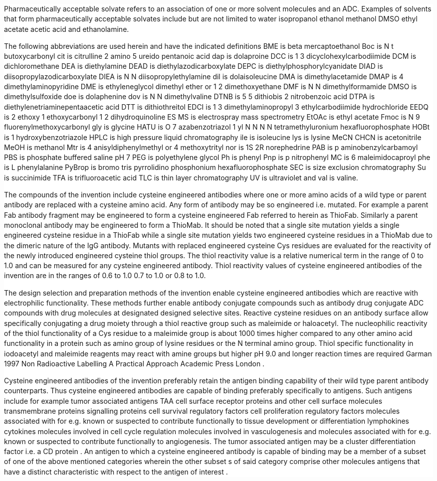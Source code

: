  Pharmaceutically acceptable solvate refers to an association of one or more solvent molecules and an ADC. Examples of solvents that form pharmaceutically acceptable solvates include but are not limited to water isopropanol ethanol methanol DMSO ethyl acetate acetic acid and ethanolamine.

The following abbreviations are used herein and have the indicated definitions BME is beta mercaptoethanol Boc is N t butoxycarbonyl cit is citrulline 2 amino 5 ureido pentanoic acid dap is dolaproine DCC is 1 3 dicyclohexylcarbodiimide DCM is dichloromethane DEA is diethylamine DEAD is diethylazodicarboxylate DEPC is diethylphosphorylcyanidate DIAD is diisopropylazodicarboxylate DIEA is N N diisopropylethylamine dil is dolaisoleucine DMA is dimethylacetamide DMAP is 4 dimethylaminopyridine DME is ethyleneglycol dimethyl ether or 1 2 dimethoxyethane DMF is N N dimethylformamide DMSO is dimethylsulfoxide doe is dolaphenine dov is N N dimethylvaline DTNB is 5 5 dithiobis 2 nitrobenzoic acid DTPA is diethylenetriaminepentaacetic acid DTT is dithiothreitol EDCI is 1 3 dimethylaminopropyl 3 ethylcarbodiimide hydrochloride EEDQ is 2 ethoxy 1 ethoxycarbonyl 1 2 dihydroquinoline ES MS is electrospray mass spectrometry EtOAc is ethyl acetate Fmoc is N 9 fluorenylmethoxycarbonyl gly is glycine HATU is O 7 azabenzotriazol 1 yl N N N N tetramethyluronium hexafluorophosphate HOBt is 1 hydroxybenzotriazole HPLC is high pressure liquid chromatography ile is isoleucine lys is lysine MeCN CHCN is acetonitrile MeOH is methanol Mtr is 4 anisyldiphenylmethyl or 4 methoxytrityl nor is 1S 2R norephedrine PAB is p aminobenzylcarbamoyl PBS is phosphate buffered saline pH 7 PEG is polyethylene glycol Ph is phenyl Pnp is p nitrophenyl MC is 6 maleimidocaproyl phe is L phenylalanine PyBrop is bromo tris pyrrolidino phosphonium hexafluorophosphate SEC is size exclusion chromatography Su is succinimide TFA is trifluoroacetic acid TLC is thin layer chromatography UV is ultraviolet and val is valine.

The compounds of the invention include cysteine engineered antibodies where one or more amino acids of a wild type or parent antibody are replaced with a cysteine amino acid. Any form of antibody may be so engineered i.e. mutated. For example a parent Fab antibody fragment may be engineered to form a cysteine engineered Fab referred to herein as ThioFab. Similarly a parent monoclonal antibody may be engineered to form a ThioMab. It should be noted that a single site mutation yields a single engineered cysteine residue in a ThioFab while a single site mutation yields two engineered cysteine residues in a ThioMab due to the dimeric nature of the IgG antibody. Mutants with replaced engineered cysteine Cys residues are evaluated for the reactivity of the newly introduced engineered cysteine thiol groups. The thiol reactivity value is a relative numerical term in the range of 0 to 1.0 and can be measured for any cysteine engineered antibody. Thiol reactivity values of cysteine engineered antibodies of the invention are in the ranges of 0.6 to 1.0 0.7 to 1.0 or 0.8 to 1.0.

The design selection and preparation methods of the invention enable cysteine engineered antibodies which are reactive with electrophilic functionality. These methods further enable antibody conjugate compounds such as antibody drug conjugate ADC compounds with drug molecules at designated designed selective sites. Reactive cysteine residues on an antibody surface allow specifically conjugating a drug moiety through a thiol reactive group such as maleimide or haloacetyl. The nucleophilic reactivity of the thiol functionality of a Cys residue to a maleimide group is about 1000 times higher compared to any other amino acid functionality in a protein such as amino group of lysine residues or the N terminal amino group. Thiol specific functionality in iodoacetyl and maleimide reagents may react with amine groups but higher pH 9.0 and longer reaction times are required Garman 1997 Non Radioactive Labelling A Practical Approach Academic Press London .

Cysteine engineered antibodies of the invention preferably retain the antigen binding capability of their wild type parent antibody counterparts. Thus cysteine engineered antibodies are capable of binding preferably specifically to antigens. Such antigens include for example tumor associated antigens TAA cell surface receptor proteins and other cell surface molecules transmembrane proteins signalling proteins cell survival regulatory factors cell proliferation regulatory factors molecules associated with for e.g. known or suspected to contribute functionally to tissue development or differentiation lymphokines cytokines molecules involved in cell cycle regulation molecules involved in vasculogenesis and molecules associated with for e.g. known or suspected to contribute functionally to angiogenesis. The tumor associated antigen may be a cluster differentiation factor i.e. a CD protein . An antigen to which a cysteine engineered antibody is capable of binding may be a member of a subset of one of the above mentioned categories wherein the other subset s of said category comprise other molecules antigens that have a distinct characteristic with respect to the antigen of interest .
